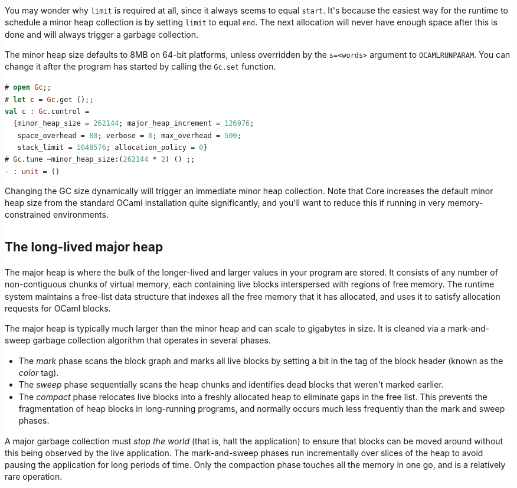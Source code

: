 You may wonder why `limit` is required at all, since it always seems to equal
`start`.  It's because the easiest way for the runtime to schedule a minor heap
collection is by setting `limit` to equal `end`.  The next allocation will
never have enough space after this is done and will always trigger a garbage
collection.

<note>
<title>Setting the size of the minor heap</title>

The minor heap size defaults to 8MB on 64-bit platforms, unless overridden by
the `s=<words>` argument to `OCAMLRUNPARAM`.  You can change it after the
program has started by calling the `Gc.set` function.

```ocaml
# open Gc;;
# let c = Gc.get ();;    
val c : Gc.control =
  {minor_heap_size = 262144; major_heap_increment = 126976;
   space_overhead = 80; verbose = 0; max_overhead = 500;
   stack_limit = 1048576; allocation_policy = 0}
# Gc.tune ~minor_heap_size:(262144 * 2) () ;;
- : unit = ()
```

Changing the GC size dynamically will trigger an immediate minor heap
collection.  Note that Core increases the default minor heap size from the
standard OCaml installation quite significantly, and you'll want to reduce this
if running in very memory-constrained environments.

</note>

## The long-lived major heap

The major heap is where the bulk of the longer-lived and larger values in your
program are stored.  It consists of any number of non-contiguous chunks of
virtual memory, each containing live blocks interspersed with regions of free
memory.  The runtime system maintains a free-list data structure that indexes
all the free memory that it has allocated, and uses it to satisfy allocation
requests for OCaml blocks.

The major heap is typically much larger than the minor heap and can scale to
gigabytes in size. It is cleaned via a mark-and-sweep garbage collection
algorithm that operates in several phases.

* The *mark* phase scans the block graph and marks all live blocks by setting
  a bit in the tag of the block header (known as the *color* tag).
* The *sweep* phase sequentially scans the heap chunks and identifies dead blocks 
  that weren't marked earlier.
* The *compact* phase relocates live blocks into a freshly allocated heap to 
  eliminate gaps in the free list. This prevents the fragmentation of heap blocks
  in long-running programs, and normally occurs much less frequently than the mark
  and sweep phases. 

A major garbage collection must *stop the world* (that is, halt the
application) to ensure that blocks can be moved around without this being
observed by the live application. The mark-and-sweep phases run incrementally
over slices of the heap to avoid pausing the application for long periods of
time.  Only the compaction phase touches all the memory in one go, and is a
relatively rare operation.

